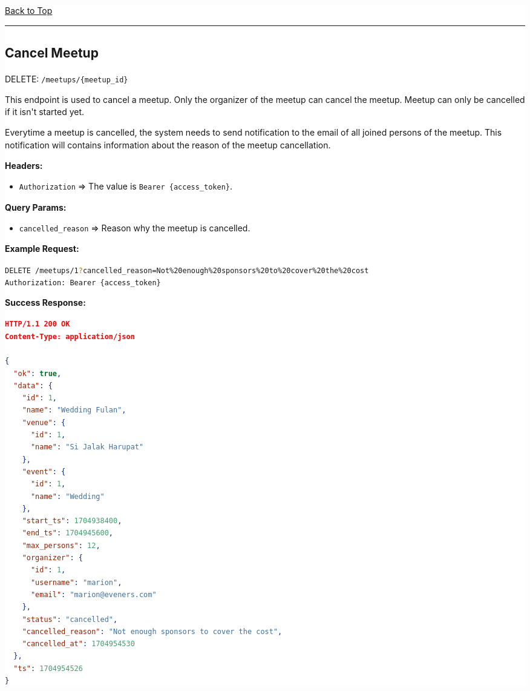 [Back to Top](#rest-api)

---

## Cancel Meetup

DELETE: `/meetups/{meetup_id}`

This endpoint is used to cancel a meetup. Only the organizer of the meetup can cancel the meetup.
Meetup can only be cancelled if it isn't started yet.

Everytime a meetup is cancelled, the system needs to send notification to the email of all joined persons of the meetup. This notification will contains information about the reason of the meetup cancellation.

**Headers:**

- `Authorization` => The value is `Bearer {access_token}`.

**Query Params:**

- `cancelled_reason` => Reason why the meetup is cancelled.

**Example Request:**

```bash
DELETE /meetups/1?cancelled_reason=Not%20enough%20sponsors%20to%20cover%20the%20cost
Authorization: Bearer {access_token}
```

**Success Response:**

  ```json
  HTTP/1.1 200 OK
  Content-Type: application/json

  {
    "ok": true,
    "data": {
      "id": 1,
      "name": "Wedding Fulan",
      "venue": {
        "id": 1,
        "name": "Si Jalak Harupat"
      },
      "event": {
        "id": 1,
        "name": "Wedding"
      },
      "start_ts": 1704938400,
      "end_ts": 1704945600,
      "max_persons": 12,
      "organizer": {
        "id": 1,
        "username": "marion",
        "email": "marion@eveners.com"
      },
      "status": "cancelled",
      "cancelled_reason": "Not enough sponsors to cover the cost",
      "cancelled_at": 1704954530
    },
    "ts": 1704954526
  }
  ```

